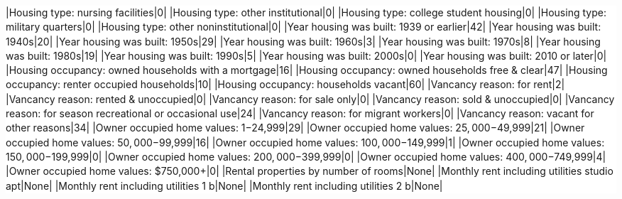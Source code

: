 |Housing type: nursing facilities|0|
|Housing type: other institutional|0|
|Housing type: college student housing|0|
|Housing type: military quarters|0|
|Housing type: other noninstitutional|0|
|Year housing was built: 1939 or earlier|42|
|Year housing was built: 1940s|20|
|Year housing was built: 1950s|29|
|Year housing was built: 1960s|3|
|Year housing was built: 1970s|8|
|Year housing was built: 1980s|19|
|Year housing was built: 1990s|5|
|Year housing was built: 2000s|0|
|Year housing was built: 2010 or later|0|
|Housing occupancy: owned households with a mortgage|16|
|Housing occupancy: owned households free & clear|47|
|Housing occupancy: renter occupied households|10|
|Housing occupancy: households vacant|60|
|Vancancy reason: for rent|2|
|Vancancy reason: rented & unoccupied|0|
|Vancancy reason: for sale only|0|
|Vancancy reason: sold & unoccupied|0|
|Vancancy reason: for season recreational or occasional use|24|
|Vancancy reason: for migrant workers|0|
|Vancancy reason: vacant for other reasons|34|
|Owner occupied home values: $1-$24,999|29|
|Owner occupied home values: $25,000-$49,999|21|
|Owner occupied home values: $50,000-$99,999|16|
|Owner occupied home values: $100,000-$149,999|1|
|Owner occupied home values: $150,000-$199,999|0|
|Owner occupied home values: $200,000-$399,999|0|
|Owner occupied home values: $400,000-$749,999|4|
|Owner occupied home values: $750,000+|0|
|Rental properties by number of rooms|None|
|Monthly rent including utilities studio apt|None|
|Monthly rent including utilities 1 b|None|
|Monthly rent including utilities 2 b|None|